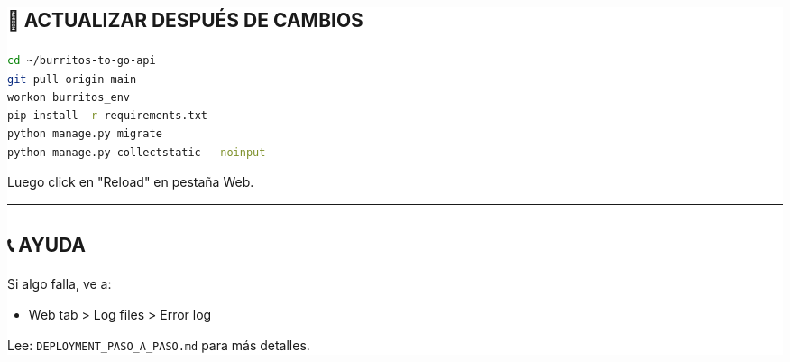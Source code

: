 
## 🔄 ACTUALIZAR DESPUÉS DE CAMBIOS

```bash
cd ~/burritos-to-go-api
git pull origin main
workon burritos_env
pip install -r requirements.txt
python manage.py migrate
python manage.py collectstatic --noinput
```

Luego click en "Reload" en pestaña Web.

---

## 📞 AYUDA

Si algo falla, ve a:
- Web tab > Log files > Error log

Lee: `DEPLOYMENT_PASO_A_PASO.md` para más detalles.
